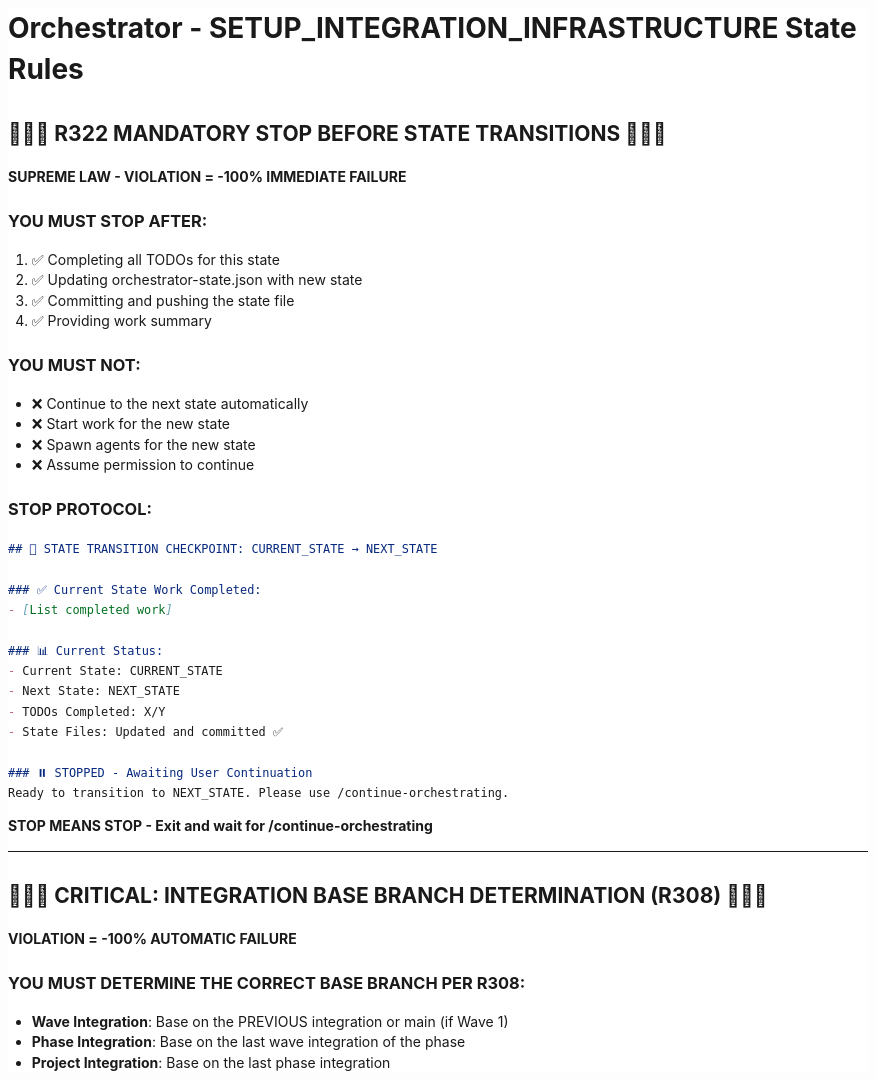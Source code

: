# Orchestrator - SETUP_INTEGRATION_INFRASTRUCTURE State Rules

## 🛑🛑🛑 R322 MANDATORY STOP BEFORE STATE TRANSITIONS 🛑🛑🛑

**SUPREME LAW - VIOLATION = -100% IMMEDIATE FAILURE**

### YOU MUST STOP AFTER:
1. ✅ Completing all TODOs for this state
2. ✅ Updating orchestrator-state.json with new state
3. ✅ Committing and pushing the state file  
4. ✅ Providing work summary

### YOU MUST NOT:
- ❌ Continue to the next state automatically
- ❌ Start work for the new state
- ❌ Spawn agents for the new state
- ❌ Assume permission to continue

### STOP PROTOCOL:
```markdown
## 🛑 STATE TRANSITION CHECKPOINT: CURRENT_STATE → NEXT_STATE

### ✅ Current State Work Completed:
- [List completed work]

### 📊 Current Status:
- Current State: CURRENT_STATE
- Next State: NEXT_STATE
- TODOs Completed: X/Y
- State Files: Updated and committed ✅

### ⏸️ STOPPED - Awaiting User Continuation
Ready to transition to NEXT_STATE. Please use /continue-orchestrating.
```

**STOP MEANS STOP - Exit and wait for /continue-orchestrating**

---

## 🔴🔴🔴 CRITICAL: INTEGRATION BASE BRANCH DETERMINATION (R308) 🔴🔴🔴

**VIOLATION = -100% AUTOMATIC FAILURE**

### YOU MUST DETERMINE THE CORRECT BASE BRANCH PER R308:
- **Wave Integration**: Base on the PREVIOUS integration or main (if Wave 1)
- **Phase Integration**: Base on the last wave integration of the phase
- **Project Integration**: Base on the last phase integration
